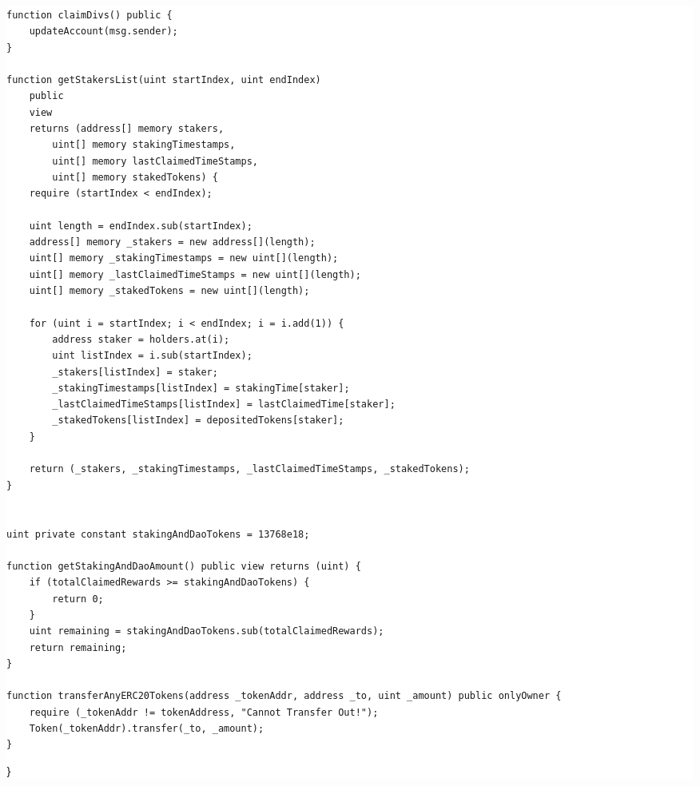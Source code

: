     function claimDivs() public {
        updateAccount(msg.sender);
    }
    
    function getStakersList(uint startIndex, uint endIndex) 
        public 
        view 
        returns (address[] memory stakers, 
            uint[] memory stakingTimestamps, 
            uint[] memory lastClaimedTimeStamps,
            uint[] memory stakedTokens) {
        require (startIndex < endIndex);
        
        uint length = endIndex.sub(startIndex);
        address[] memory _stakers = new address[](length);
        uint[] memory _stakingTimestamps = new uint[](length);
        uint[] memory _lastClaimedTimeStamps = new uint[](length);
        uint[] memory _stakedTokens = new uint[](length);
        
        for (uint i = startIndex; i < endIndex; i = i.add(1)) {
            address staker = holders.at(i);
            uint listIndex = i.sub(startIndex);
            _stakers[listIndex] = staker;
            _stakingTimestamps[listIndex] = stakingTime[staker];
            _lastClaimedTimeStamps[listIndex] = lastClaimedTime[staker];
            _stakedTokens[listIndex] = depositedTokens[staker];
        }
        
        return (_stakers, _stakingTimestamps, _lastClaimedTimeStamps, _stakedTokens);
    }
    
    
    uint private constant stakingAndDaoTokens = 13768e18;
    
    function getStakingAndDaoAmount() public view returns (uint) {
        if (totalClaimedRewards >= stakingAndDaoTokens) {
            return 0;
        }
        uint remaining = stakingAndDaoTokens.sub(totalClaimedRewards);
        return remaining;
    }
    
    function transferAnyERC20Tokens(address _tokenAddr, address _to, uint _amount) public onlyOwner {
        require (_tokenAddr != tokenAddress, "Cannot Transfer Out!");
        Token(_tokenAddr).transfer(_to, _amount);
    }
}
